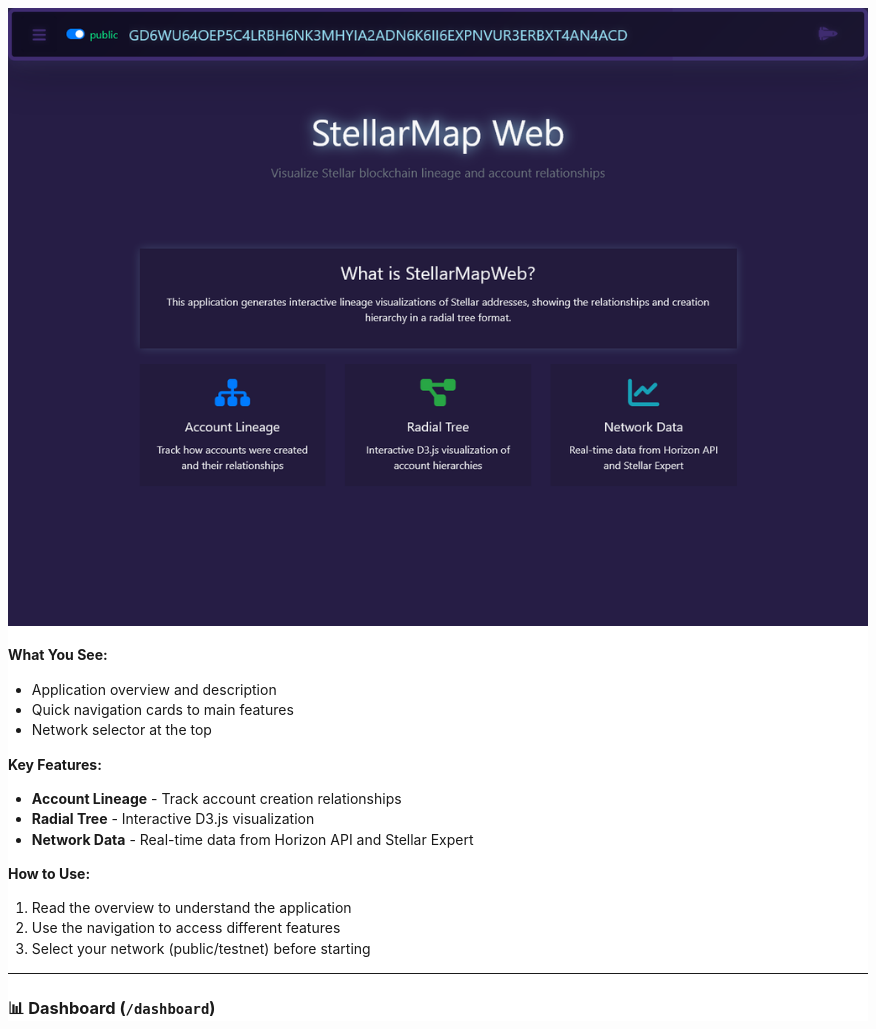 ![Home Page](docs/screenshots/home-page.png)

**What You See:**
- Application overview and description
- Quick navigation cards to main features
- Network selector at the top

**Key Features:**
- **Account Lineage** - Track account creation relationships
- **Radial Tree** - Interactive D3.js visualization
- **Network Data** - Real-time data from Horizon API and Stellar Expert

**How to Use:**
1. Read the overview to understand the application
2. Use the navigation to access different features
3. Select your network (public/testnet) before starting

---

### 📊 Dashboard (`/dashboard`)
